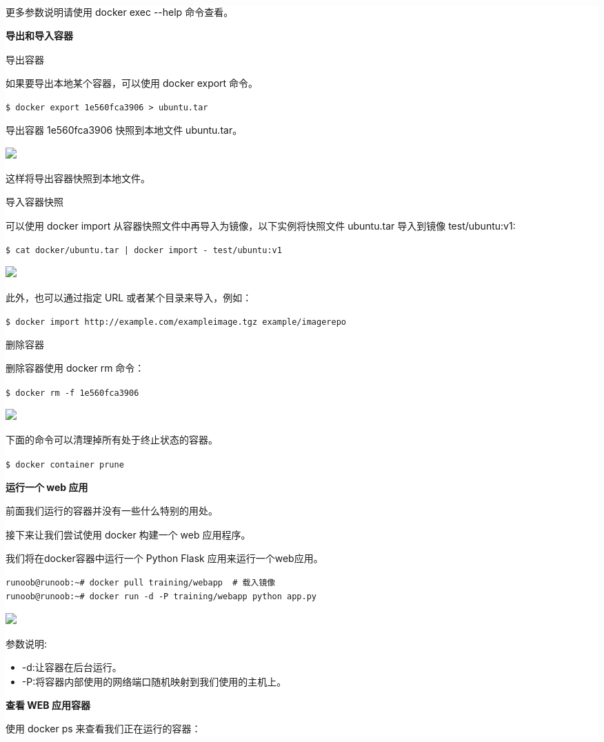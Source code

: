 更多参数说明请使用 docker exec --help 命令查看。

**导出和导入容器**

导出容器

如果要导出本地某个容器，可以使用 docker export 命令。

    $ docker export 1e560fca3906 > ubuntu.tar

导出容器 1e560fca3906 快照到本地文件 ubuntu.tar。

![](./docker/docker-export.png)

这样将导出容器快照到本地文件。

导入容器快照

可以使用 docker import 从容器快照文件中再导入为镜像，以下实例将快照文件 ubuntu.tar 导入到镜像 test/ubuntu:v1:

    $ cat docker/ubuntu.tar | docker import - test/ubuntu:v1

![](./docker/docker-import.png)

此外，也可以通过指定 URL 或者某个目录来导入，例如：

    $ docker import http://example.com/exampleimage.tgz example/imagerepo

删除容器

删除容器使用 docker rm 命令：

    $ docker rm -f 1e560fca3906

![](./docker/docker-container-rmi.png)

下面的命令可以清理掉所有处于终止状态的容器。

    $ docker container prune

**运行一个 web 应用**

前面我们运行的容器并没有一些什么特别的用处。

接下来让我们尝试使用 docker 构建一个 web 应用程序。

我们将在docker容器中运行一个 Python Flask 应用来运行一个web应用。

    runoob@runoob:~# docker pull training/webapp  # 载入镜像
    runoob@runoob:~# docker run -d -P training/webapp python app.py

![](./docker/docker29.png)

参数说明:

- -d:让容器在后台运行。
- -P:将容器内部使用的网络端口随机映射到我们使用的主机上。

**查看 WEB 应用容器**

使用 docker ps 来查看我们正在运行的容器：
